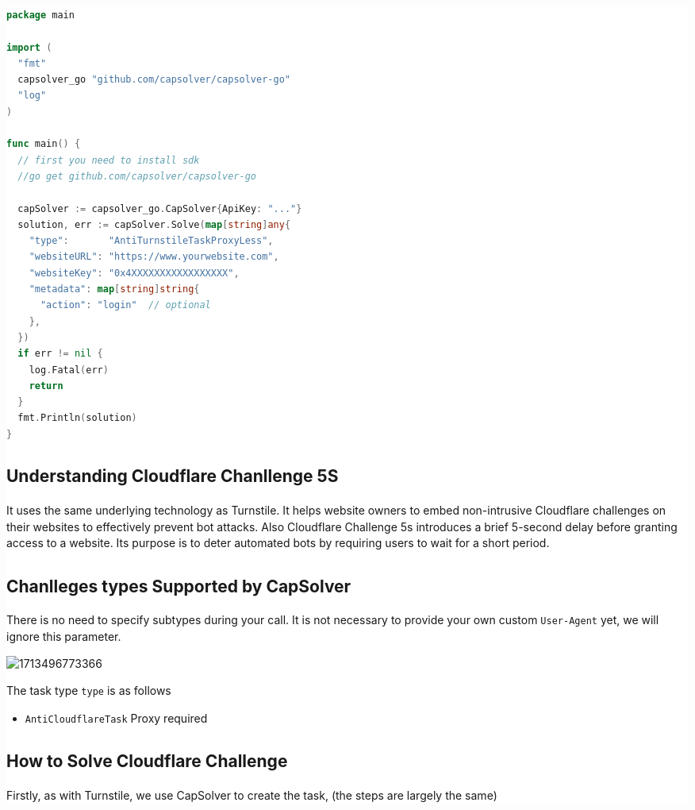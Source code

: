 ```go [golang]
package main

import (
  "fmt"
  capsolver_go "github.com/capsolver/capsolver-go"
  "log"
)

func main() {
  // first you need to install sdk
  //go get github.com/capsolver/capsolver-go

  capSolver := capsolver_go.CapSolver{ApiKey: "..."}
  solution, err := capSolver.Solve(map[string]any{
    "type":       "AntiTurnstileTaskProxyLess",
    "websiteURL": "https://www.yourwebsite.com",
    "websiteKey": "0x4XXXXXXXXXXXXXXXXX",
    "metadata": map[string]string{
	  "action": "login"  // optional
    },
  })
  if err != nil {
    log.Fatal(err)
    return
  }
  fmt.Println(solution)
}

```

## Understanding Cloudflare Chanllenge 5S
It uses the same underlying technology as Turnstile. It helps website owners to embed non-intrusive Cloudflare challenges on their websites to effectively prevent bot attacks. Also Cloudflare Challenge 5s introduces a brief 5-second delay before granting access to a website. Its purpose is to deter automated bots by requiring users to wait for a short period.

## Chanlleges types Supported by CapSolver
There is no need to specify subtypes during your call. It is not necessary to provide your own custom `User-Agent` yet,
we will ignore this parameter.

![1713496773366](https://github.com/javapuppteernodejs/Cloudflare-Solver-/assets/167292643/763f2636-decf-47a6-8b24-4611aa7b8b7f)


The task type `type` is as follows

- `AntiCloudflareTask` Proxy required

## How to Solve Cloudflare Challenge 
Firstly, as with Turnstile, we use CapSolver to create the task, (the steps are largely the same)
